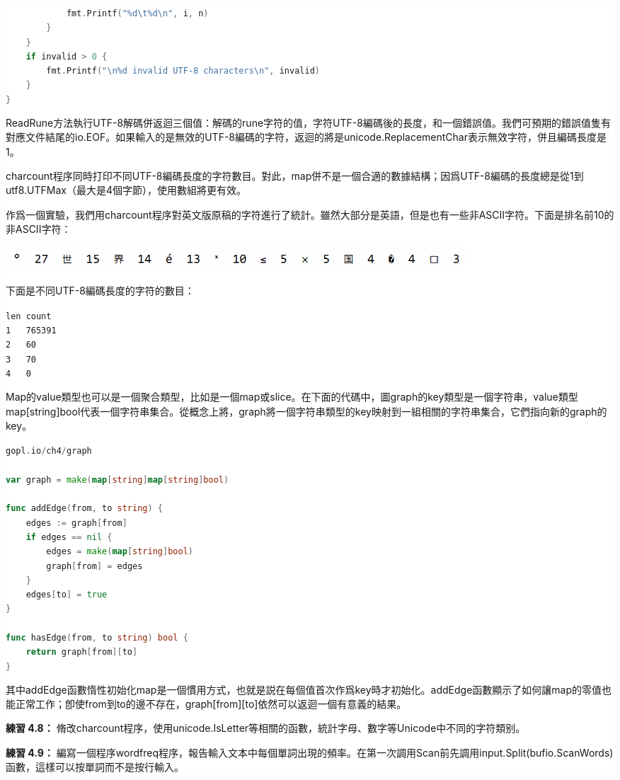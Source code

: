 ```Go
			fmt.Printf("%d\t%d\n", i, n)
		}
	}
	if invalid > 0 {
		fmt.Printf("\n%d invalid UTF-8 characters\n", invalid)
	}
}
```

ReadRune方法執行UTF-8解碼併返迴三個值：解碼的rune字符的值，字符UTF-8編碼後的長度，和一個錯誤值。我們可預期的錯誤值隻有對應文件結尾的io.EOF。如果輸入的是無效的UTF-8編碼的字符，返迴的將是unicode.ReplacementChar表示無效字符，併且編碼長度是1。

charcount程序同時打印不同UTF-8編碼長度的字符數目。對此，map併不是一個合適的數據結構；因爲UTF-8編碼的長度總是從1到utf8.UTFMax（最大是4個字節），使用數組將更有效。

作爲一個實驗，我們用charcount程序對英文版原稿的字符進行了統計。雖然大部分是英語，但是也有一些非ASCII字符。下面是排名前10的非ASCII字符：

![](../images/ch4-xx-01.png)

下面是不同UTF-8編碼長度的字符的數目：

```
len count
1   765391
2   60
3   70
4   0
```

Map的value類型也可以是一個聚合類型，比如是一個map或slice。在下面的代碼中，圖graph的key類型是一個字符串，value類型map[string]bool代表一個字符串集合。從概念上將，graph將一個字符串類型的key映射到一組相關的字符串集合，它們指向新的graph的key。

```Go
gopl.io/ch4/graph

var graph = make(map[string]map[string]bool)

func addEdge(from, to string) {
	edges := graph[from]
	if edges == nil {
		edges = make(map[string]bool)
		graph[from] = edges
	}
	edges[to] = true
}

func hasEdge(from, to string) bool {
	return graph[from][to]
}
```

其中addEdge函數惰性初始化map是一個慣用方式，也就是説在每個值首次作爲key時才初始化。addEdge函數顯示了如何讓map的零值也能正常工作；卽使from到to的邊不存在，graph[from][to]依然可以返迴一個有意義的結果。

**練習 4.8：** 脩改charcount程序，使用unicode.IsLetter等相關的函數，統計字母、數字等Unicode中不同的字符類别。

**練習 4.9：** 編寫一個程序wordfreq程序，報告輸入文本中每個單詞出現的頻率。在第一次調用Scan前先調用input.Split(bufio.ScanWords)函數，這樣可以按單詞而不是按行輸入。
